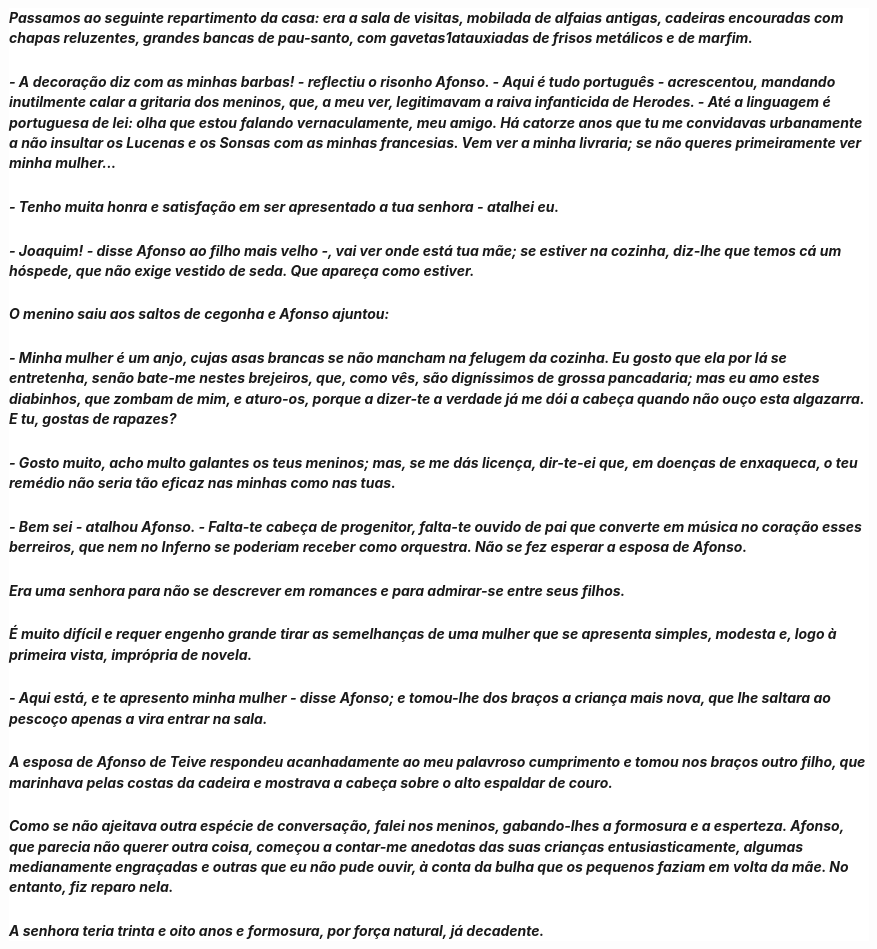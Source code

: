 ##### Passamos ao seguinte repartimento da casa: era a sala de visitas, mobilada de alfaias antigas, cadeiras encouradas com chapas reluzentes, grandes bancas de pau-santo, com gavetas1atauxiadas de frisos metálicos e de marfim.
##### - A decoração diz com as minhas barbas! - reflectiu o risonho Afonso. - Aqui é tudo português - acrescentou, mandando inutilmente calar a gritaria dos meninos, que, a meu ver, legitimavam a raiva infanticida de Herodes. - Até a linguagem é portuguesa de lei: olha que estou falando vernaculamente, meu amigo. Há catorze anos que tu me convidavas urbanamente a não insultar os Lucenas e os Sonsas com as minhas francesias. Vem ver a minha livraria; se não queres primeiramente ver minha mulher...
##### - Tenho muita honra e satisfação em ser apresentado a tua senhora - atalhei eu.
##### - Joaquim! - disse Afonso ao filho mais velho -, vai ver onde está tua mãe; se estiver na cozinha, diz-lhe que temos cá um hóspede, que não exige vestido de seda. Que apareça como estiver.
##### O menino saiu aos saltos de cegonha e Afonso ajuntou:
##### - Minha mulher é um anjo, cujas asas brancas se não mancham na felugem da cozinha. Eu gosto que ela por lá se entretenha, senão bate-me nestes brejeiros, que, como vês, são digníssimos de grossa pancadaria; mas eu amo estes diabinhos, que zombam de mim, e aturo-os, porque a dizer-te a verdade já me dói a cabeça quando não ouço esta algazarra. E tu, gostas de rapazes?
##### - Gosto muito, acho multo galantes os teus meninos; mas, se me dás licença, dir-te-ei que, em doenças de enxaqueca, o teu remédio não seria tão eficaz nas minhas como nas tuas.
##### - Bem sei - atalhou Afonso. - Falta-te cabeça de progenitor, falta-te ouvido de pai que converte em música no coração esses berreiros, que nem no Inferno se poderiam receber como orquestra. Não se fez esperar a esposa de Afonso.
##### Era uma senhora para não se descrever em romances e para admirar-se entre seus filhos.
##### É muito difícil e requer engenho grande tirar as semelhanças de uma mulher que se apresenta simples, modesta e, logo à primeira vista, imprópria de novela. 
##### - Aqui está, e te apresento minha mulher - disse Afonso; e tomou-lhe dos braços a criança mais nova, que lhe saltara ao pescoço apenas a vira entrar na sala.
##### A esposa de Afonso de Teive respondeu acanhadamente ao meu palavroso cumprimento e tomou nos braços outro filho, que marinhava pelas costas da cadeira e mostrava a cabeça sobre o alto espaldar de couro.
##### Como se não ajeitava outra espécie de conversação, falei nos meninos, gabando-lhes a formosura e a esperteza. Afonso, que parecia não querer outra coisa, começou a contar-me anedotas das suas crianças entusiasticamente, algumas medianamente engraçadas e outras que eu não pude ouvir, à conta da bulha que os pequenos faziam em volta da mãe. No entanto, fiz reparo nela.
##### A senhora teria trinta e oito anos e formosura, por força natural, já decadente.
